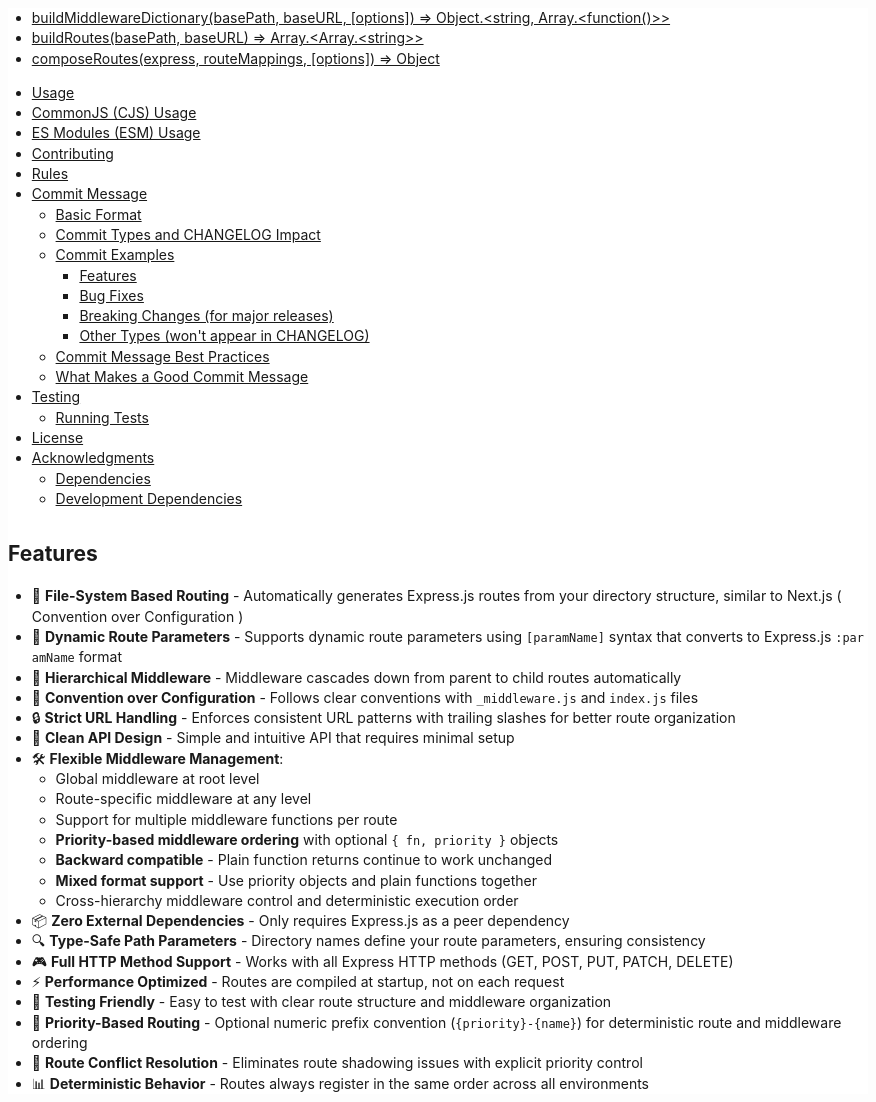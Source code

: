  * [buildMiddlewareDictionary(basePath, baseURL, [options]) ⇒ Object.&lt;string, Array.&lt;function()&gt;&gt;](#buildmiddlewaredictionarybasepath-baseurl-options-%E2%87%92-objectltstring-arrayltfunctiongtgt)
  * [buildRoutes(basePath, baseURL) ⇒ Array.&lt;Array.&lt;string&gt;&gt;](#buildroutesbasepath-baseurl-%E2%87%92-arrayltarrayltstringgtgt)
  * [composeRoutes(express, routeMappings, [options]) ⇒ Object](#composeroutesexpress-routemappings-options-%E2%87%92-object)
- [Usage](#usage)
- [CommonJS (CJS) Usage](#commonjs-cjs-usage)
- [ES Modules (ESM) Usage](#es-modules-esm-usage)
- [Contributing](#contributing)
- [Rules](#rules)
- [Commit Message](#commit-message)
  * [Basic Format](#basic-format)
  * [Commit Types and CHANGELOG Impact](#commit-types-and-changelog-impact)
  * [Commit Examples](#commit-examples)
    + [Features](#features-1)
    + [Bug Fixes](#bug-fixes)
    + [Breaking Changes (for major releases)](#breaking-changes-for-major-releases)
    + [Other Types (won't appear in CHANGELOG)](#other-types-wont-appear-in-changelog)
  * [Commit Message Best Practices](#commit-message-best-practices)
  * [What Makes a Good Commit Message](#what-makes-a-good-commit-message)
- [Testing](#testing)
  * [Running Tests](#running-tests)
- [License](#license)
- [Acknowledgments](#acknowledgments)
  * [Dependencies](#dependencies)
  * [Development Dependencies](#development-dependencies)



## Features

- 📁 **File-System Based Routing** - Automatically generates Express.js routes from your directory structure, similar to Next.js ( Convention over Configuration )
- 🔄 **Dynamic Route Parameters** - Supports dynamic route parameters using `[paramName]` syntax that converts to Express.js `:paramName` format
- 🔗 **Hierarchical Middleware** - Middleware cascades down from parent to child routes automatically
- 🎯 **Convention over Configuration** - Follows clear conventions with `_middleware.js` and `index.js` files
- 🔒 **Strict URL Handling** - Enforces consistent URL patterns with trailing slashes for better route organization
- 🎨 **Clean API Design** - Simple and intuitive API that requires minimal setup
- 🛠️ **Flexible Middleware Management**:
  - Global middleware at root level
  - Route-specific middleware at any level
  - Support for multiple middleware functions per route
  - **Priority-based middleware ordering** with optional `{ fn, priority }` objects
  - **Backward compatible** - Plain function returns continue to work unchanged
  - **Mixed format support** - Use priority objects and plain functions together
  - Cross-hierarchy middleware control and deterministic execution order
- 📦 **Zero External Dependencies** - Only requires Express.js as a peer dependency
- 🔍 **Type-Safe Path Parameters** - Directory names define your route parameters, ensuring consistency
- 🎮 **Full HTTP Method Support** - Works with all Express HTTP methods (GET, POST, PUT, PATCH, DELETE)
- ⚡ **Performance Optimized** - Routes are compiled at startup, not on each request
- 🧪 **Testing Friendly** - Easy to test with clear route structure and middleware organization
- 🎯 **Priority-Based Routing** - Optional numeric prefix convention (`{priority}-{name}`) for deterministic route and middleware ordering
- 🔧 **Route Conflict Resolution** - Eliminates route shadowing issues with explicit priority control
- 📊 **Deterministic Behavior** - Routes always register in the same order across all environments
